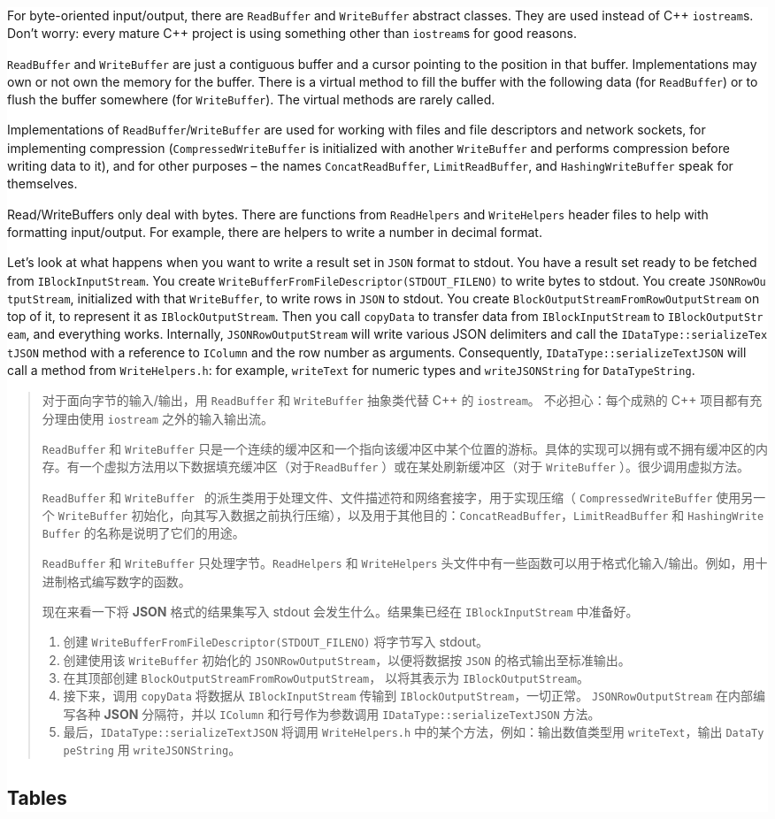 For byte-oriented input/output, there are `ReadBuffer` and `WriteBuffer` abstract classes. They are used instead of C++ `iostream`s. Don’t worry: every mature C++ project is using something other than `iostream`s for good reasons.

`ReadBuffer` and `WriteBuffer` are just a contiguous buffer and a cursor pointing to the position in that buffer. Implementations may own or not own the memory for the buffer. There is a virtual method to fill the buffer with the following data (for `ReadBuffer`) or to flush the buffer somewhere (for `WriteBuffer`). The virtual methods are rarely called.

Implementations of `ReadBuffer`/`WriteBuffer` are used for working with files and file descriptors and network sockets, for implementing compression (`CompressedWriteBuffer` is initialized with another `WriteBuffer` and performs compression before writing data to it), and for other purposes – the names `ConcatReadBuffer`, `LimitReadBuffer`, and `HashingWriteBuffer` speak for themselves.

Read/WriteBuffers only deal with bytes. There are functions from `ReadHelpers` and `WriteHelpers` header files to help with formatting input/output. For example, there are helpers to write a number in decimal format.

Let’s look at what happens when you want to write a result set in `JSON` format to stdout. You have a result set ready to be fetched from `IBlockInputStream`. You create `WriteBufferFromFileDescriptor(STDOUT_FILENO)` to write bytes to stdout. You create `JSONRowOutputStream`, initialized with that `WriteBuffer`, to write rows in `JSON` to stdout. You create `BlockOutputStreamFromRowOutputStream` on top of it, to represent it as `IBlockOutputStream`. Then you call `copyData` to transfer data from `IBlockInputStream` to `IBlockOutputStream`, and everything works. Internally, `JSONRowOutputStream` will write various JSON delimiters and call the `IDataType::serializeTextJSON` method with a reference to `IColumn` and the row number as arguments. Consequently, `IDataType::serializeTextJSON` will call a method from `WriteHelpers.h`: for example, `writeText` for numeric types and `writeJSONString` for `DataTypeString`.

> 对于面向字节的输入/输出，用 `ReadBuffer` 和 `WriteBuffer` 抽象类代替 C++ 的 `iostream`。 不必担心：每个成熟的 C++ 项目都有充分理由使用 `iostream` 之外的输入输出流。
>
> `ReadBuffer` 和 `WriteBuffer` 只是一个连续的缓冲区和一个指向该缓冲区中某个位置的游标。具体的实现可以拥有或不拥有缓冲区的内存。有一个虚拟方法用以下数据填充缓冲区（对于`ReadBuffer` ）或在某处刷新缓冲区（对于 `WriteBuffer` ）。很少调用虚拟方法。
>
> `ReadBuffer` 和 `WriteBuffer ` 的派生类用于处理文件、文件描述符和网络套接字，用于实现压缩（ `CompressedWriteBuffer` 使用另一个 `WriteBuffer` 初始化，向其写入数据之前执行压缩），以及用于其他目的：`ConcatReadBuffer`，`LimitReadBuffer` 和 `HashingWriteBuffer` 的名称是说明了它们的用途。
>
> `ReadBuffer` 和 `WriteBuffer` 只处理字节。`ReadHelpers` 和 `WriteHelpers` 头文件中有一些函数可以用于格式化输入/输出。例如，用十进制格式编写数字的函数。
>
> 现在来看一下将 **JSON** 格式的结果集写入 stdout 会发生什么。结果集已经在 `IBlockInputStream` 中准备好。
>
> 1. 创建 `WriteBufferFromFileDescriptor(STDOUT_FILENO)` 将字节写入 stdout。
>2. 创建使用该 `WriteBuffer` 初始化的 `JSONRowOutputStream`，以便将数据按 `JSON` 的格式输出至标准输出。
> 3. 在其顶部创建  `BlockOutputStreamFromRowOutputStream`， 以将其表示为 `IBlockOutputStream`。
>4. 接下来，调用 `copyData` 将数据从 `IBlockInputStream` 传输到 `IBlockOutputStream`，一切正常。 `JSONRowOutputStream` 在内部编写各种 **JSON** 分隔符，并以 `IColumn` 和行号作为参数调用 `IDataType::serializeTextJSON` 方法。 
> 5. 最后，`IDataType::serializeTextJSON` 将调用 `WriteHelpers.h` 中的某个方法，例如：输出数值类型用 `writeText`，输出 `DataTypeString` 用 `writeJSONString`。

## Tables[ ](https://clickhouse.tech/docs/en/development/architecture/#tables)
